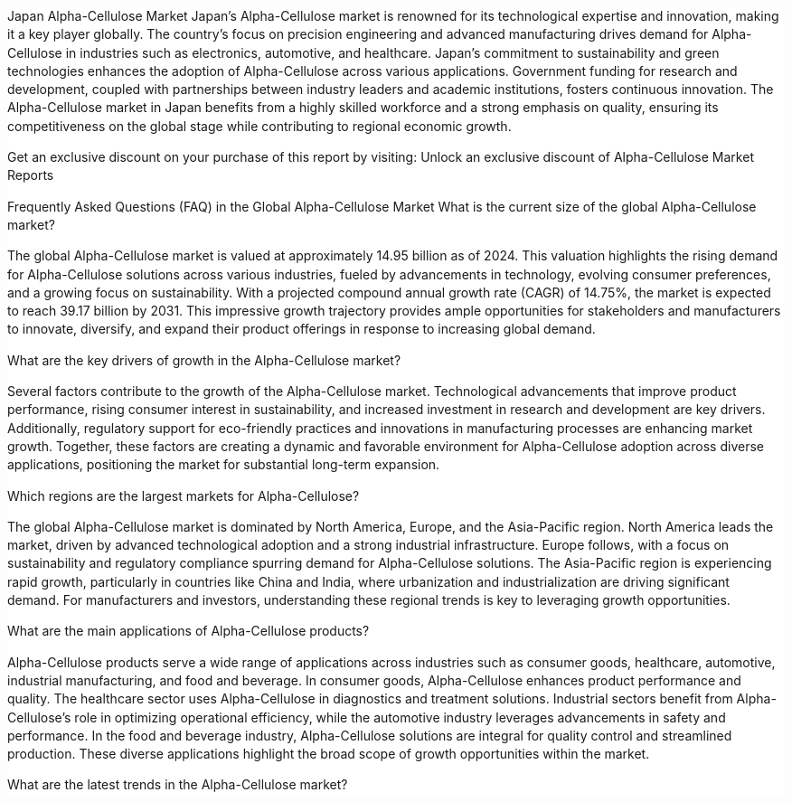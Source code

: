 Japan Alpha-Cellulose Market
Japan’s Alpha-Cellulose market is renowned for its technological expertise and innovation, making it a key player globally. The country’s focus on precision engineering and advanced manufacturing drives demand for Alpha-Cellulose in industries such as electronics, automotive, and healthcare. Japan’s commitment to sustainability and green technologies enhances the adoption of Alpha-Cellulose across various applications. Government funding for research and development, coupled with partnerships between industry leaders and academic institutions, fosters continuous innovation. The Alpha-Cellulose market in Japan benefits from a highly skilled workforce and a strong emphasis on quality, ensuring its competitiveness on the global stage while contributing to regional economic growth.

Get an exclusive discount on your purchase of this report by visiting: Unlock an exclusive discount of Alpha-Cellulose Market Reports 

Frequently Asked Questions (FAQ) in the Global Alpha-Cellulose Market
What is the current size of the global Alpha-Cellulose market?

The global Alpha-Cellulose market is valued at approximately 14.95 billion as of 2024. This valuation highlights the rising demand for Alpha-Cellulose solutions across various industries, fueled by advancements in technology, evolving consumer preferences, and a growing focus on sustainability. With a projected compound annual growth rate (CAGR) of 14.75%, the market is expected to reach 39.17 billion by 2031. This impressive growth trajectory provides ample opportunities for stakeholders and manufacturers to innovate, diversify, and expand their product offerings in response to increasing global demand.

What are the key drivers of growth in the Alpha-Cellulose market?

Several factors contribute to the growth of the Alpha-Cellulose market. Technological advancements that improve product performance, rising consumer interest in sustainability, and increased investment in research and development are key drivers. Additionally, regulatory support for eco-friendly practices and innovations in manufacturing processes are enhancing market growth. Together, these factors are creating a dynamic and favorable environment for Alpha-Cellulose adoption across diverse applications, positioning the market for substantial long-term expansion.

Which regions are the largest markets for Alpha-Cellulose?

The global Alpha-Cellulose market is dominated by North America, Europe, and the Asia-Pacific region. North America leads the market, driven by advanced technological adoption and a strong industrial infrastructure. Europe follows, with a focus on sustainability and regulatory compliance spurring demand for Alpha-Cellulose solutions. The Asia-Pacific region is experiencing rapid growth, particularly in countries like China and India, where urbanization and industrialization are driving significant demand. For manufacturers and investors, understanding these regional trends is key to leveraging growth opportunities.

What are the main applications of Alpha-Cellulose products?

Alpha-Cellulose products serve a wide range of applications across industries such as consumer goods, healthcare, automotive, industrial manufacturing, and food and beverage. In consumer goods, Alpha-Cellulose enhances product performance and quality. The healthcare sector uses Alpha-Cellulose in diagnostics and treatment solutions. Industrial sectors benefit from Alpha-Cellulose’s role in optimizing operational efficiency, while the automotive industry leverages advancements in safety and performance. In the food and beverage industry, Alpha-Cellulose solutions are integral for quality control and streamlined production. These diverse applications highlight the broad scope of growth opportunities within the market.

What are the latest trends in the Alpha-Cellulose market?
